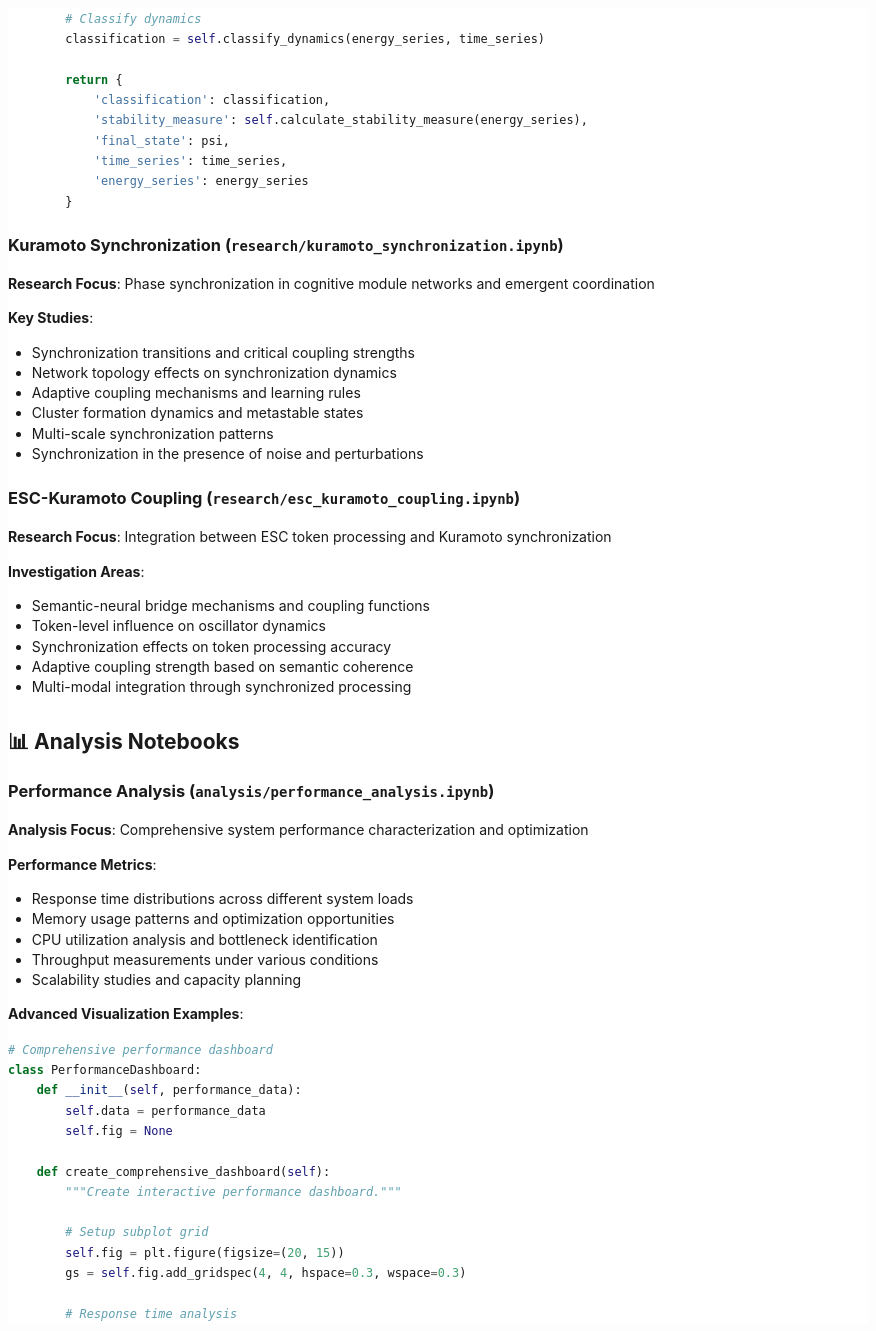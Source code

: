 ```python
        # Classify dynamics
        classification = self.classify_dynamics(energy_series, time_series)
        
        return {
            'classification': classification,
            'stability_measure': self.calculate_stability_measure(energy_series),
            'final_state': psi,
            'time_series': time_series,
            'energy_series': energy_series
        }
```

### **Kuramoto Synchronization** (`research/kuramoto_synchronization.ipynb`)
**Research Focus**: Phase synchronization in cognitive module networks and emergent coordination

**Key Studies**:
- Synchronization transitions and critical coupling strengths
- Network topology effects on synchronization dynamics
- Adaptive coupling mechanisms and learning rules
- Cluster formation dynamics and metastable states
- Multi-scale synchronization patterns
- Synchronization in the presence of noise and perturbations

### **ESC-Kuramoto Coupling** (`research/esc_kuramoto_coupling.ipynb`)
**Research Focus**: Integration between ESC token processing and Kuramoto synchronization

**Investigation Areas**:
- Semantic-neural bridge mechanisms and coupling functions
- Token-level influence on oscillator dynamics
- Synchronization effects on token processing accuracy
- Adaptive coupling strength based on semantic coherence
- Multi-modal integration through synchronized processing

## 📊 Analysis Notebooks

### **Performance Analysis** (`analysis/performance_analysis.ipynb`)
**Analysis Focus**: Comprehensive system performance characterization and optimization

**Performance Metrics**:
- Response time distributions across different system loads
- Memory usage patterns and optimization opportunities
- CPU utilization analysis and bottleneck identification
- Throughput measurements under various conditions
- Scalability studies and capacity planning

**Advanced Visualization Examples**:
```python
# Comprehensive performance dashboard
class PerformanceDashboard:
    def __init__(self, performance_data):
        self.data = performance_data
        self.fig = None
        
    def create_comprehensive_dashboard(self):
        """Create interactive performance dashboard."""
        
        # Setup subplot grid
        self.fig = plt.figure(figsize=(20, 15))
        gs = self.fig.add_gridspec(4, 4, hspace=0.3, wspace=0.3)
        
        # Response time analysis
```